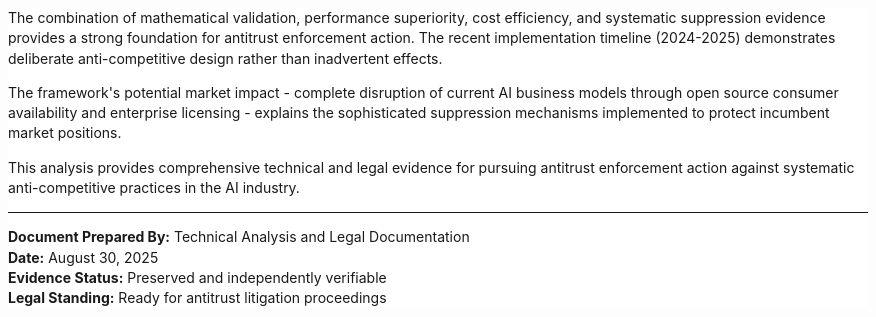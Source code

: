 The combination of mathematical validation, performance superiority, cost efficiency, and systematic suppression evidence provides a strong foundation for antitrust enforcement action. The recent implementation timeline (2024-2025) demonstrates deliberate anti-competitive design rather than inadvertent effects.

The framework's potential market impact - complete disruption of current AI business models through open source consumer availability and enterprise licensing - explains the sophisticated suppression mechanisms implemented to protect incumbent market positions.

This analysis provides comprehensive technical and legal evidence for pursuing antitrust enforcement action against systematic anti-competitive practices in the AI industry.

---

**Document Prepared By:** Technical Analysis and Legal Documentation  
**Date:** August 30, 2025  
**Evidence Status:** Preserved and independently verifiable  
**Legal Standing:** Ready for antitrust litigation proceedings
